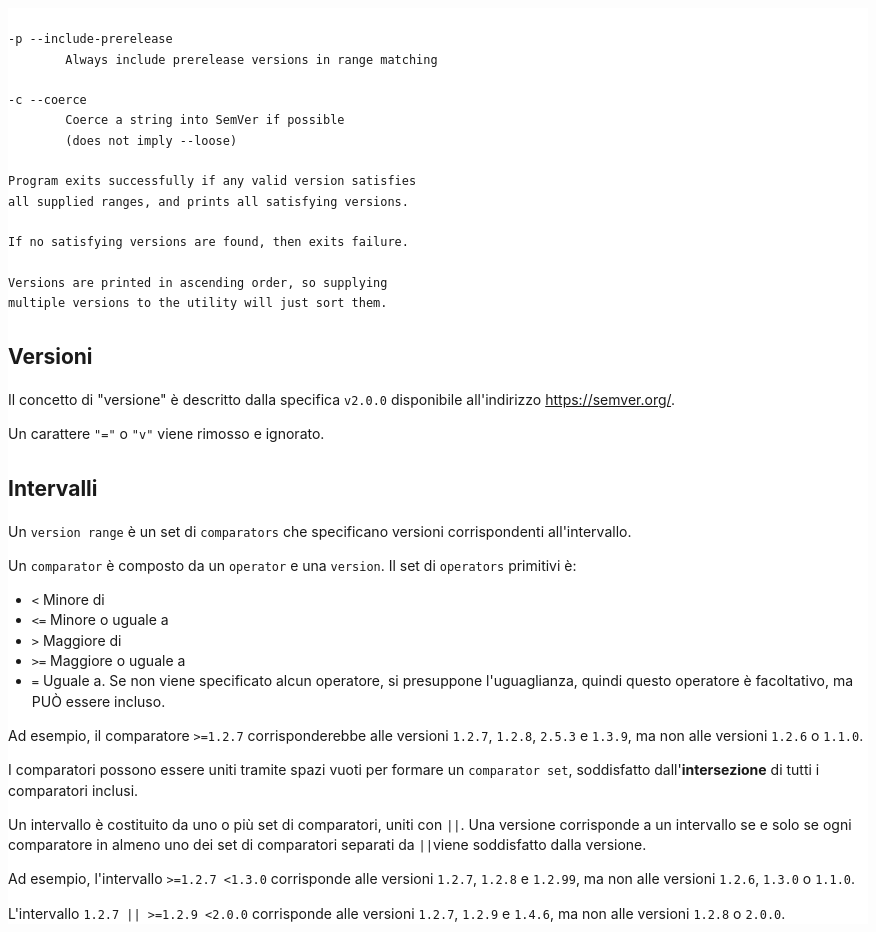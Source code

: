 ```

-p --include-prerelease
        Always include prerelease versions in range matching

-c --coerce
        Coerce a string into SemVer if possible
        (does not imply --loose)

Program exits successfully if any valid version satisfies
all supplied ranges, and prints all satisfying versions.

If no satisfying versions are found, then exits failure.

Versions are printed in ascending order, so supplying
multiple versions to the utility will just sort them.
```

## <a name="versions"></a>Versioni

Il concetto di "versione" è descritto dalla specifica `v2.0.0` disponibile all'indirizzo <https://semver.org/>.

Un carattere `"="` o `"v"` viene rimosso e ignorato.

## <a name="ranges"></a>Intervalli

Un `version range` è un set di `comparators` che specificano versioni corrispondenti all'intervallo.

Un `comparator` è composto da un `operator` e una `version`.  Il set di `operators` primitivi è:

* `<` Minore di
* `<=` Minore o uguale a
* `>` Maggiore di
* `>=` Maggiore o uguale a
* `=` Uguale a.  Se non viene specificato alcun operatore, si presuppone l'uguaglianza, quindi questo operatore è facoltativo, ma PUÒ essere incluso.

Ad esempio, il comparatore `>=1.2.7` corrisponderebbe alle versioni `1.2.7`, `1.2.8`, `2.5.3` e `1.3.9`, ma non alle versioni `1.2.6` o `1.1.0`.

I comparatori possono essere uniti tramite spazi vuoti per formare un `comparator set`, soddisfatto dall'**intersezione** di tutti i comparatori inclusi.

Un intervallo è costituito da uno o più set di comparatori, uniti con `||`.  Una versione corrisponde a un intervallo se e solo se ogni comparatore in almeno uno dei set di comparatori separati da `||`viene soddisfatto dalla versione.

Ad esempio, l'intervallo `>=1.2.7 <1.3.0` corrisponde alle versioni `1.2.7`, `1.2.8` e `1.2.99`, ma non alle versioni `1.2.6`, `1.3.0` o `1.1.0`.

L'intervallo `1.2.7 || >=1.2.9 <2.0.0` corrisponde alle versioni `1.2.7`, `1.2.9` e `1.4.6`, ma non alle versioni `1.2.8` o `2.0.0`.
